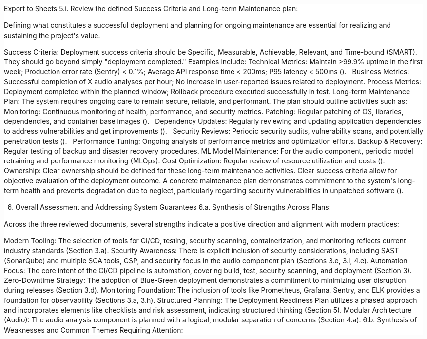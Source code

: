 Export to Sheets
5.i. Review the defined Success Criteria and Long-term Maintenance plan:

Defining what constitutes a successful deployment and planning for ongoing maintenance are essential for realizing and sustaining the project's value.

Success Criteria: Deployment success criteria should be Specific, Measurable, Achievable, Relevant, and Time-bound (SMART). They should go beyond simply "deployment completed." Examples include:
Technical Metrics: Maintain >99.9% uptime in the first week; Production error rate (Sentry) < 0.1%; Average API response time < 200ms; P95 latency < 500ms ().   
Business Metrics: Successful completion of X audio analyses per hour; No increase in user-reported issues related to deployment.
Process Metrics: Deployment completed within the planned window; Rollback procedure executed successfully in test.
Long-term Maintenance Plan: The system requires ongoing care to remain secure, reliable, and performant. The plan should outline activities such as:
Monitoring: Continuous monitoring of health, performance, and security metrics.
Patching: Regular patching of OS, libraries, dependencies, and container base images ().   
Dependency Updates: Regularly reviewing and updating application dependencies to address vulnerabilities and get improvements ().   
Security Reviews: Periodic security audits, vulnerability scans, and potentially penetration tests ().   
Performance Tuning: Ongoing analysis of performance metrics and optimization efforts.
Backup & Recovery: Regular testing of backup and disaster recovery procedures.
ML Model Maintenance: For the audio component, periodic model retraining and performance monitoring (MLOps).
Cost Optimization: Regular review of resource utilization and costs ().   
Ownership: Clear ownership should be defined for these long-term maintenance activities.
Clear success criteria allow for objective evaluation of the deployment outcome. A concrete maintenance plan demonstrates commitment to the system's long-term health and prevents degradation due to neglect, particularly regarding security vulnerabilities in unpatched software ().   

6. Overall Assessment and Addressing System Guarantees
6.a. Synthesis of Strengths Across Plans:

Across the three reviewed documents, several strengths indicate a positive direction and alignment with modern practices:

Modern Tooling: The selection of tools for CI/CD, testing, security scanning, containerization, and monitoring reflects current industry standards (Section 3.a).
Security Awareness: There is explicit inclusion of security considerations, including SAST (SonarQube) and multiple SCA tools, CSP, and security focus in the audio component plan (Sections 3.e, 3.i, 4.e).
Automation Focus: The core intent of the CI/CD pipeline is automation, covering build, test, security scanning, and deployment (Section 3).
Zero-Downtime Strategy: The adoption of Blue-Green deployment demonstrates a commitment to minimizing user disruption during releases (Section 3.d).
Monitoring Foundation: The inclusion of tools like Prometheus, Grafana, Sentry, and ELK provides a foundation for observability (Sections 3.a, 3.h).
Structured Planning: The Deployment Readiness Plan utilizes a phased approach and incorporates elements like checklists and risk assessment, indicating structured thinking (Section 5).
Modular Architecture (Audio): The audio analysis component is planned with a logical, modular separation of concerns (Section 4.a).
6.b. Synthesis of Weaknesses and Common Themes Requiring Attention:
